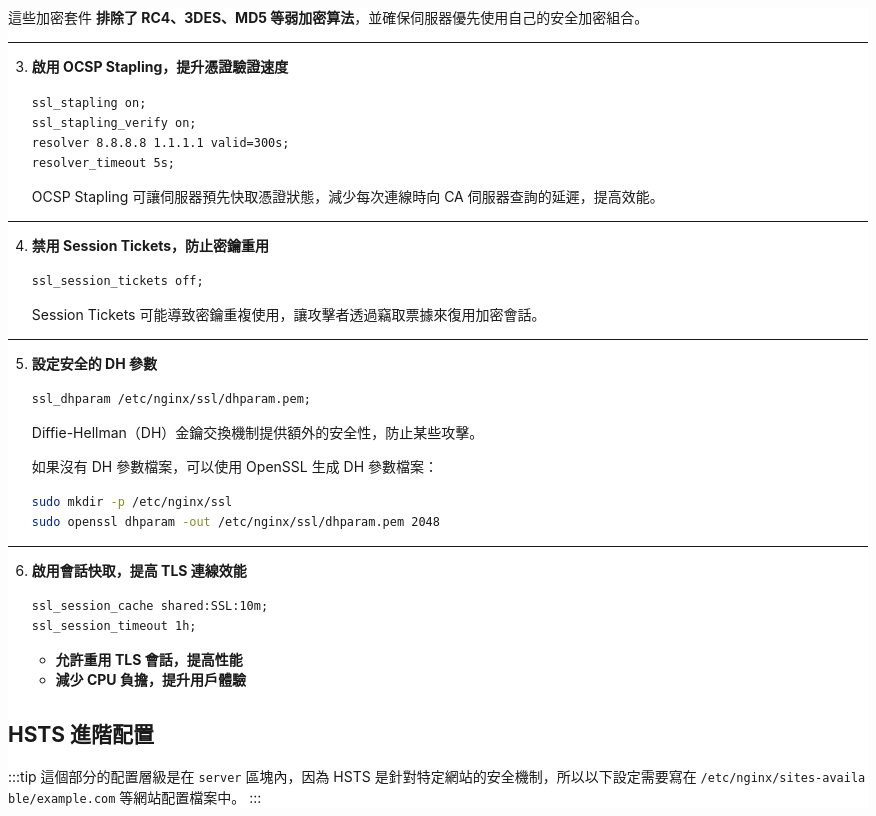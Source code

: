    這些加密套件 **排除了 RC4、3DES、MD5 等弱加密算法**，並確保伺服器優先使用自己的安全加密組合。

---

3. **啟用 OCSP Stapling，提升憑證驗證速度**

   ```nginx
   ssl_stapling on;
   ssl_stapling_verify on;
   resolver 8.8.8.8 1.1.1.1 valid=300s;
   resolver_timeout 5s;
   ```

   OCSP Stapling 可讓伺服器預先快取憑證狀態，減少每次連線時向 CA 伺服器查詢的延遲，提高效能。

---

4. **禁用 Session Tickets，防止密鑰重用**

   ```nginx
   ssl_session_tickets off;
   ```

   Session Tickets 可能導致密鑰重複使用，讓攻擊者透過竊取票據來復用加密會話。

---

5. **設定安全的 DH 參數**

   ```nginx
   ssl_dhparam /etc/nginx/ssl/dhparam.pem;
   ```

   Diffie-Hellman（DH）金鑰交換機制提供額外的安全性，防止某些攻擊。

   如果沒有 DH 參數檔案，可以使用 OpenSSL 生成 DH 參數檔案：

   ```bash
   sudo mkdir -p /etc/nginx/ssl
   sudo openssl dhparam -out /etc/nginx/ssl/dhparam.pem 2048
   ```

---

6. **啟用會話快取，提高 TLS 連線效能**

   ```nginx
   ssl_session_cache shared:SSL:10m;
   ssl_session_timeout 1h;
   ```

   - **允許重用 TLS 會話，提高性能**
   - **減少 CPU 負擔，提升用戶體驗**

## HSTS 進階配置

:::tip
這個部分的配置層級是在 `server` 區塊內，因為 HSTS 是針對特定網站的安全機制，所以以下設定需要寫在 `/etc/nginx/sites-available/example.com` 等網站配置檔案中。
:::
